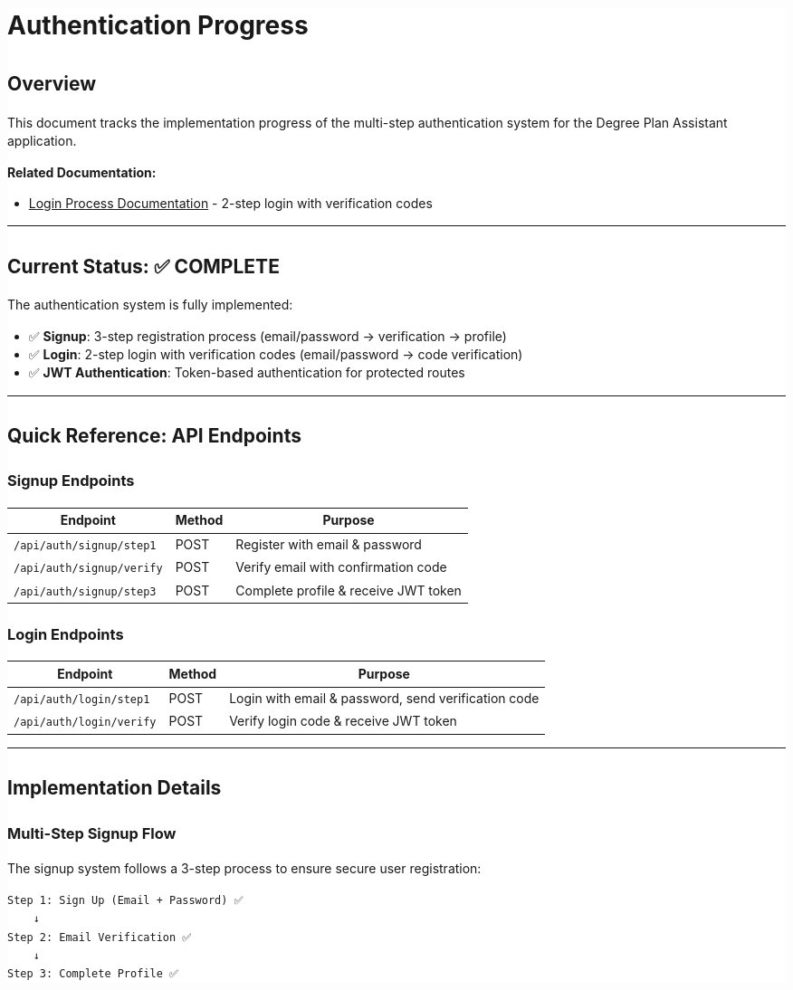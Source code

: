 # Authentication Progress

## Overview
This document tracks the implementation progress of the multi-step authentication system for the Degree Plan Assistant application.

**Related Documentation:**
- [Login Process Documentation](./login-progress.md) - 2-step login with verification codes

---

## Current Status: ✅ **COMPLETE**

The authentication system is fully implemented:
- ✅ **Signup**: 3-step registration process (email/password → verification → profile)
- ✅ **Login**: 2-step login with verification codes (email/password → code verification)
- ✅ **JWT Authentication**: Token-based authentication for protected routes

---

## Quick Reference: API Endpoints

### Signup Endpoints
| Endpoint | Method | Purpose |
|----------|--------|---------|
| `/api/auth/signup/step1` | POST | Register with email & password |
| `/api/auth/signup/verify` | POST | Verify email with confirmation code |
| `/api/auth/signup/step3` | POST | Complete profile & receive JWT token |

### Login Endpoints
| Endpoint | Method | Purpose |
|----------|--------|---------|
| `/api/auth/login/step1` | POST | Login with email & password, send verification code |
| `/api/auth/login/verify` | POST | Verify login code & receive JWT token |

---

## Implementation Details

### Multi-Step Signup Flow

The signup system follows a 3-step process to ensure secure user registration:

```
Step 1: Sign Up (Email + Password) ✅
    ↓
Step 2: Email Verification ✅
    ↓
Step 3: Complete Profile ✅
```
